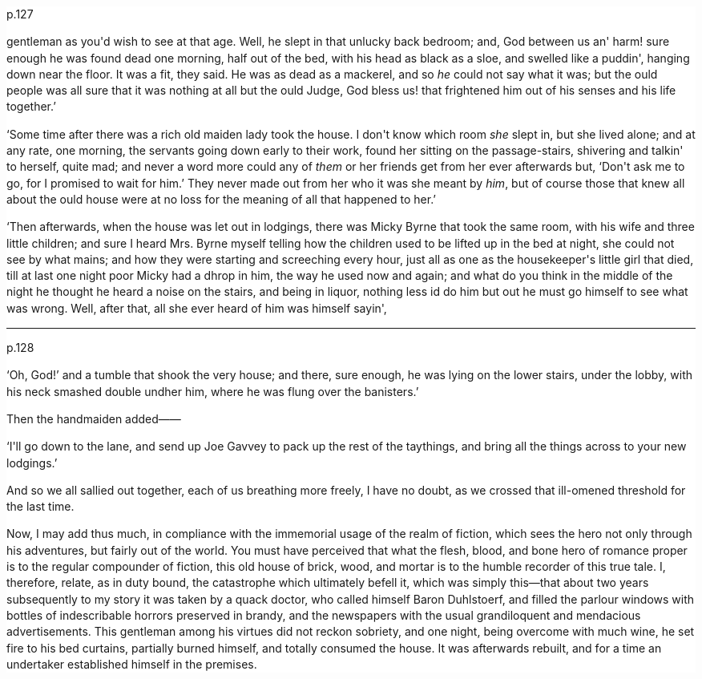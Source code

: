 
p.127




 gentleman as you'd wish to see at that age. Well, he slept in that unlucky back bedroom; and, God between us an' harm! sure enough he was found dead one morning, half out of the bed, with his head as black as a sloe, and swelled like a puddin', hanging down near the floor. It was a fit, they said. He was as dead as a mackerel, and so *he* could not say what it was; but the ould people was all sure that it was nothing at all but the ould Judge, God bless us! that frightened him out of his senses and his life together.’


‘Some time after there was a rich old maiden lady took the house. I don't know which room *she* slept in, but she lived alone; and at any rate, one morning, the servants going down early to their work, found her sitting on the passage-stairs, shivering and talkin' to herself, quite mad; and never a word more could any of *them* or her friends get from her ever afterwards but, ‘Don't ask me to go, for I promised to wait for him.’ They never made out from her who it was she meant by *him*, but of course those that knew all about the ould house were at no loss for the meaning of all that happened to her.’


‘Then afterwards, when the house was let out in lodgings, there was Micky Byrne that took the same room, with his wife and three little children; and sure I heard Mrs. Byrne myself telling how the children used to be lifted up in the bed at night, she could not see by what mains; and how they were starting and screeching every hour, just all as one as the housekeeper's little girl that died, till at last one night poor Micky had a dhrop in him, the way he used now and again; and what do you think in the middle of the night he thought he heard a noise on the stairs, and being in liquor, nothing less id do him but out he must go himself to see what was wrong. Well, after that, all she ever heard of him was himself sayin',





---

p.128




‘Oh, God!’ and a tumble that shook the very house; and there, sure enough, he was lying on the lower stairs, under the lobby, with his neck smashed double undher him, where he was flung over the banisters.’ 


Then the handmaiden added——


‘I'll go down to the lane, and send up Joe Gavvey to pack up the rest of the taythings, and bring all the things across to your new lodgings.’ 


And so we all sallied out together, each of us breathing more freely, I have no doubt, as we crossed that ill-omened threshold for the last time.


Now, I may add thus much, in compliance with the immemorial usage of the realm of fiction, which sees the hero not only through his adventures, but fairly out of the world. You must have perceived that what the flesh, blood, and bone hero of romance proper is to the regular compounder of fiction, this old house of brick, wood, and mortar is to the humble recorder of this true tale. I, therefore, relate, as in duty bound, the catastrophe which ultimately befell it, which was simply this—that about two years subsequently to my story it was taken by a quack doctor, who called himself Baron Duhlstoerf, and filled the parlour windows with bottles of indescribable horrors preserved in brandy, and the newspapers with the usual grandiloquent and mendacious advertisements. This gentleman among his virtues did not reckon sobriety, and one night, being overcome with much wine, he set fire to his bed curtains, partially burned himself, and totally consumed the house. It was afterwards rebuilt, and for a time an undertaker established himself in the premises.
